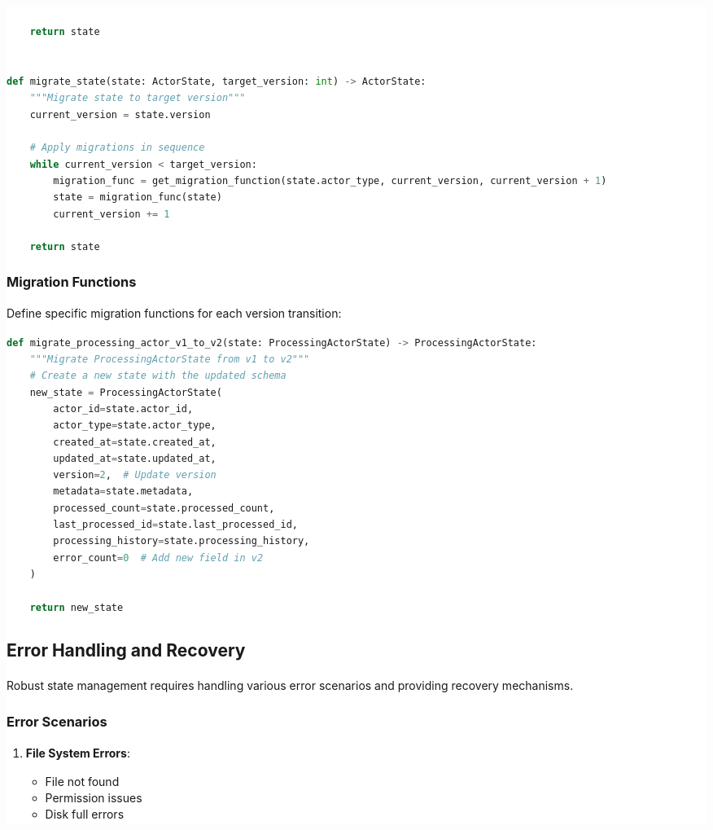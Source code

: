 ```python

    return state


def migrate_state(state: ActorState, target_version: int) -> ActorState:
    """Migrate state to target version"""
    current_version = state.version

    # Apply migrations in sequence
    while current_version < target_version:
        migration_func = get_migration_function(state.actor_type, current_version, current_version + 1)
        state = migration_func(state)
        current_version += 1

    return state
```

### Migration Functions

Define specific migration functions for each version transition:
```python
def migrate_processing_actor_v1_to_v2(state: ProcessingActorState) -> ProcessingActorState:
    """Migrate ProcessingActorState from v1 to v2"""
    # Create a new state with the updated schema
    new_state = ProcessingActorState(
        actor_id=state.actor_id,
        actor_type=state.actor_type,
        created_at=state.created_at,
        updated_at=state.updated_at,
        version=2,  # Update version
        metadata=state.metadata,
        processed_count=state.processed_count,
        last_processed_id=state.last_processed_id,
        processing_history=state.processing_history,
        error_count=0  # Add new field in v2
    )

    return new_state
```

## Error Handling and Recovery

Robust state management requires handling various error scenarios and providing recovery mechanisms.

### Error Scenarios

1. **File System Errors**:

   - File not found
   - Permission issues
   - Disk full errors
